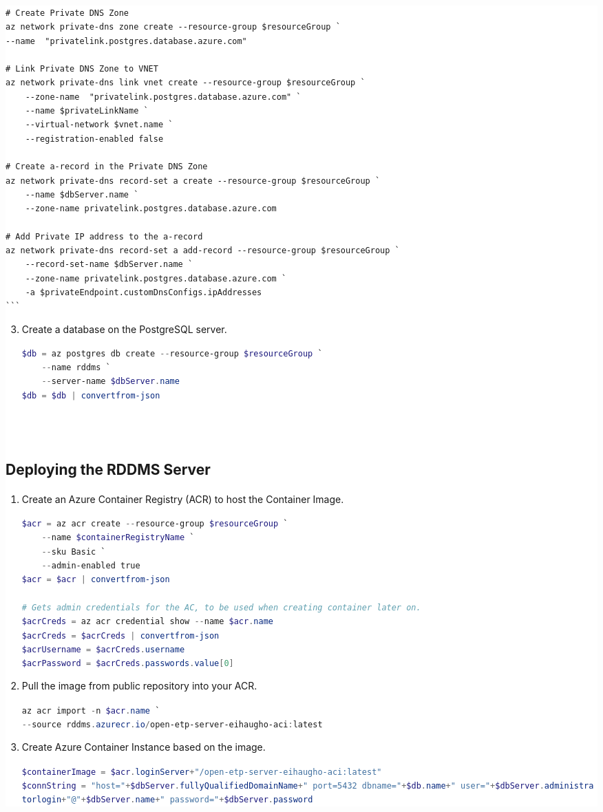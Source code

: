     # Create Private DNS Zone
    az network private-dns zone create --resource-group $resourceGroup `
    --name  "privatelink.postgres.database.azure.com" 

    # Link Private DNS Zone to VNET
    az network private-dns link vnet create --resource-group $resourceGroup `
        --zone-name  "privatelink.postgres.database.azure.com" `
        --name $privateLinkName `
        --virtual-network $vnet.name `
        --registration-enabled false

    # Create a-record in the Private DNS Zone
    az network private-dns record-set a create --resource-group $resourceGroup `
        --name $dbServer.name `
        --zone-name privatelink.postgres.database.azure.com 

    # Add Private IP address to the a-record
    az network private-dns record-set a add-record --resource-group $resourceGroup `
        --record-set-name $dbServer.name `
        --zone-name privatelink.postgres.database.azure.com `
        -a $privateEndpoint.customDnsConfigs.ipAddresses
    ```
3. Create a database on the PostgreSQL server.
    ```Powershell
    $db = az postgres db create --resource-group $resourceGroup `
        --name rddms `
        --server-name $dbServer.name
    $db = $db | convertfrom-json
    ```
<br><br>

## Deploying the RDDMS Server
1. Create an Azure Container Registry (ACR) to host the Container Image.
    ```Powershell
    $acr = az acr create --resource-group $resourceGroup `
        --name $containerRegistryName `
        --sku Basic `
        --admin-enabled true
    $acr = $acr | convertfrom-json

    # Gets admin credentials for the AC, to be used when creating container later on.
    $acrCreds = az acr credential show --name $acr.name
    $acrCreds = $acrCreds | convertfrom-json
    $acrUsername = $acrCreds.username
    $acrPassword = $acrCreds.passwords.value[0]    
    ```
2. Pull the image from public repository into your ACR.
    ```Powershell
    az acr import -n $acr.name `
    --source rddms.azurecr.io/open-etp-server-eihaugho-aci:latest
    ```
3. Create Azure Container Instance based on the image.
    ```Powershell
    $containerImage = $acr.loginServer+"/open-etp-server-eihaugho-aci:latest"
    $connString = "host="+$dbServer.fullyQualifiedDomainName+" port=5432 dbname="+$db.name+" user="+$dbServer.administratorlogin+"@"+$dbServer.name+" password="+$dbServer.password
